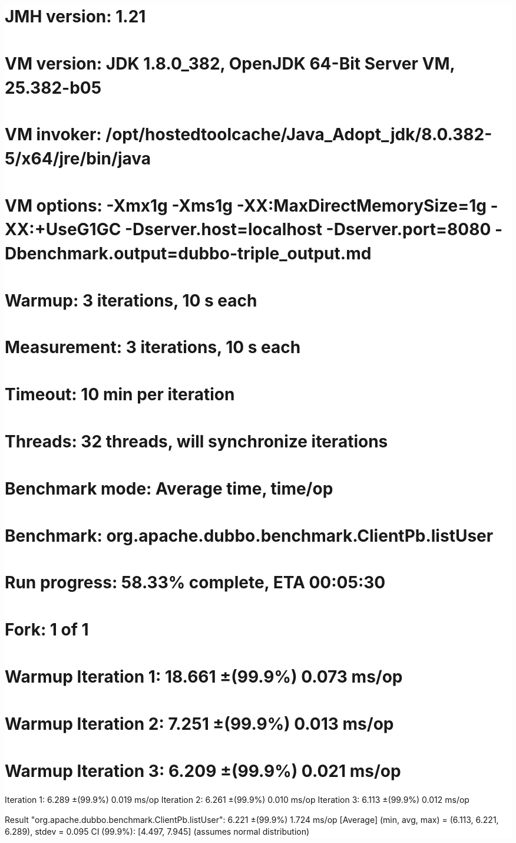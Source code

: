 
# JMH version: 1.21
# VM version: JDK 1.8.0_382, OpenJDK 64-Bit Server VM, 25.382-b05
# VM invoker: /opt/hostedtoolcache/Java_Adopt_jdk/8.0.382-5/x64/jre/bin/java
# VM options: -Xmx1g -Xms1g -XX:MaxDirectMemorySize=1g -XX:+UseG1GC -Dserver.host=localhost -Dserver.port=8080 -Dbenchmark.output=dubbo-triple_output.md
# Warmup: 3 iterations, 10 s each
# Measurement: 3 iterations, 10 s each
# Timeout: 10 min per iteration
# Threads: 32 threads, will synchronize iterations
# Benchmark mode: Average time, time/op
# Benchmark: org.apache.dubbo.benchmark.ClientPb.listUser

# Run progress: 58.33% complete, ETA 00:05:30
# Fork: 1 of 1
# Warmup Iteration   1: 18.661 ±(99.9%) 0.073 ms/op
# Warmup Iteration   2: 7.251 ±(99.9%) 0.013 ms/op
# Warmup Iteration   3: 6.209 ±(99.9%) 0.021 ms/op
Iteration   1: 6.289 ±(99.9%) 0.019 ms/op
Iteration   2: 6.261 ±(99.9%) 0.010 ms/op
Iteration   3: 6.113 ±(99.9%) 0.012 ms/op


Result "org.apache.dubbo.benchmark.ClientPb.listUser":
  6.221 ±(99.9%) 1.724 ms/op [Average]
  (min, avg, max) = (6.113, 6.221, 6.289), stdev = 0.095
  CI (99.9%): [4.497, 7.945] (assumes normal distribution)
